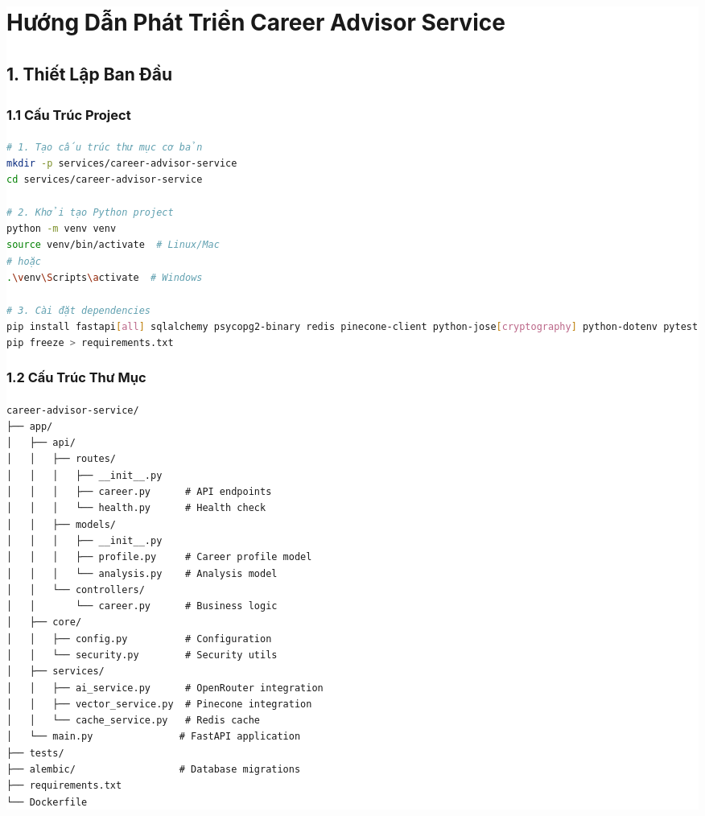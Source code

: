 # Hướng Dẫn Phát Triển Career Advisor Service

## 1. Thiết Lập Ban Đầu

### 1.1 Cấu Trúc Project
```bash
# 1. Tạo cấu trúc thư mục cơ bản
mkdir -p services/career-advisor-service
cd services/career-advisor-service

# 2. Khởi tạo Python project
python -m venv venv
source venv/bin/activate  # Linux/Mac
# hoặc
.\venv\Scripts\activate  # Windows

# 3. Cài đặt dependencies
pip install fastapi[all] sqlalchemy psycopg2-binary redis pinecone-client python-jose[cryptography] python-dotenv pytest
pip freeze > requirements.txt
```

### 1.2 Cấu Trúc Thư Mục
```
career-advisor-service/
├── app/
│   ├── api/
│   │   ├── routes/
│   │   │   ├── __init__.py
│   │   │   ├── career.py      # API endpoints
│   │   │   └── health.py      # Health check
│   │   ├── models/
│   │   │   ├── __init__.py
│   │   │   ├── profile.py     # Career profile model
│   │   │   └── analysis.py    # Analysis model
│   │   └── controllers/
│   │       └── career.py      # Business logic
│   ├── core/
│   │   ├── config.py          # Configuration
│   │   └── security.py        # Security utils
│   ├── services/
│   │   ├── ai_service.py      # OpenRouter integration
│   │   ├── vector_service.py  # Pinecone integration
│   │   └── cache_service.py   # Redis cache
│   └── main.py               # FastAPI application
├── tests/
├── alembic/                  # Database migrations
├── requirements.txt
└── Dockerfile
```
